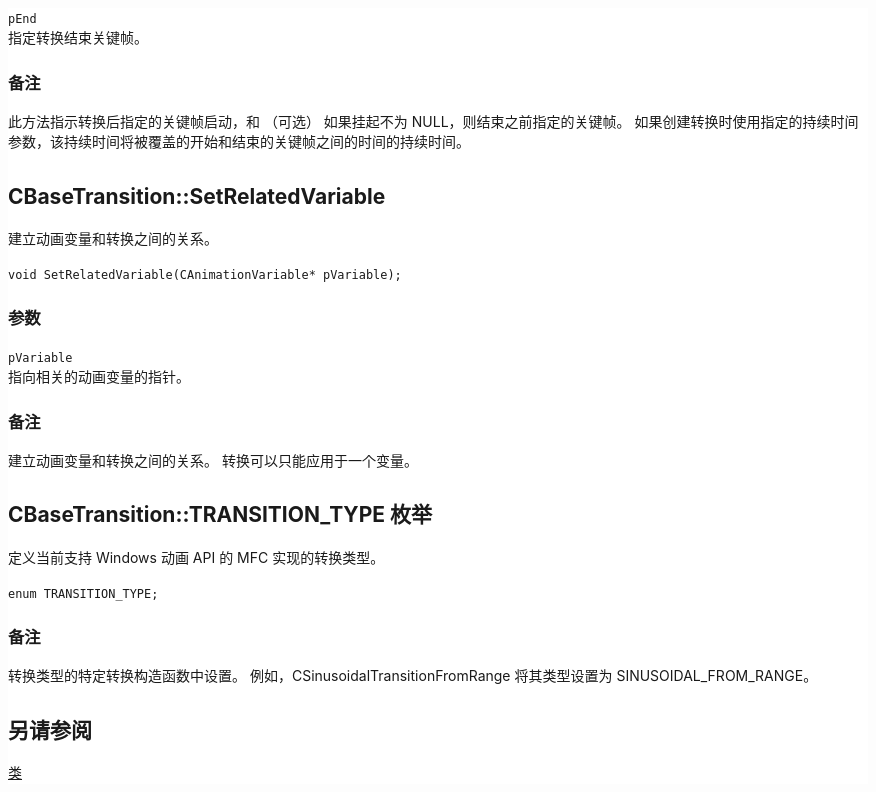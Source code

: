  `pEnd`  
 指定转换结束关键帧。  
  
### <a name="remarks"></a>备注  
 此方法指示转换后指定的关键帧启动，和 （可选） 如果挂起不为 NULL，则结束之前指定的关键帧。 如果创建转换时使用指定的持续时间参数，该持续时间将被覆盖的开始和结束的关键帧之间的时间的持续时间。  
  
##  <a name="setrelatedvariable"></a>CBaseTransition::SetRelatedVariable  
 建立动画变量和转换之间的关系。  
  
```  
void SetRelatedVariable(CAnimationVariable* pVariable);
```  
  
### <a name="parameters"></a>参数  
 `pVariable`  
 指向相关的动画变量的指针。  
  
### <a name="remarks"></a>备注  
 建立动画变量和转换之间的关系。 转换可以只能应用于一个变量。  
  
##  <a name="transition_type_enumeration"></a>CBaseTransition::TRANSITION_TYPE 枚举  
 定义当前支持 Windows 动画 API 的 MFC 实现的转换类型。  
  
```  
enum TRANSITION_TYPE;  
```  
  
### <a name="remarks"></a>备注  
 转换类型的特定转换构造函数中设置。 例如，CSinusoidalTransitionFromRange 将其类型设置为 SINUSOIDAL_FROM_RANGE。  
  
## <a name="see-also"></a>另请参阅  
 [类](../../mfc/reference/mfc-classes.md)

